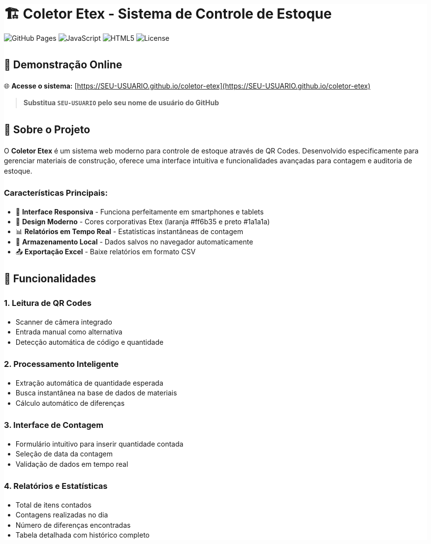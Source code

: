 # 🏗️ Coletor Etex - Sistema de Controle de Estoque

![GitHub Pages](https://img.shields.io/badge/GitHub%20Pages-deployed-brightgreen)
![JavaScript](https://img.shields.io/badge/JavaScript-ES6-yellow)
![HTML5](https://img.shields.io/badge/HTML5-CSS3-blue)
![License](https://img.shields.io/badge/License-MIT-green)

## 📱 **Demonstração Online**

🌐 **Acesse o sistema:** [https://SEU-USUARIO.github.io/coletor-etex](https://SEU-USUARIO.github.io/coletor-etex)

> **Substitua `SEU-USUARIO` pelo seu nome de usuário do GitHub**

## 🎯 **Sobre o Projeto**

O **Coletor Etex** é um sistema web moderno para controle de estoque através de QR Codes. Desenvolvido especificamente para gerenciar materiais de construção, oferece uma interface intuitiva e funcionalidades avançadas para contagem e auditoria de estoque.

### **Características Principais:**
- 📱 **Interface Responsiva** - Funciona perfeitamente em smartphones e tablets
- 🎨 **Design Moderno** - Cores corporativas Etex (laranja #ff6b35 e preto #1a1a1a)
- 📊 **Relatórios em Tempo Real** - Estatísticas instantâneas de contagem
- 💾 **Armazenamento Local** - Dados salvos no navegador automaticamente
- 📤 **Exportação Excel** - Baixe relatórios em formato CSV

## 🚀 **Funcionalidades**

### **1. Leitura de QR Codes**
- Scanner de câmera integrado
- Entrada manual como alternativa
- Detecção automática de código e quantidade

### **2. Processamento Inteligente**
- Extração automática de quantidade esperada
- Busca instantânea na base de dados de materiais
- Cálculo automático de diferenças

### **3. Interface de Contagem**
- Formulário intuitivo para inserir quantidade contada
- Seleção de data da contagem
- Validação de dados em tempo real

### **4. Relatórios e Estatísticas**
- Total de itens contados
- Contagens realizadas no dia
- Número de diferenças encontradas
- Tabela detalhada com histórico completo
